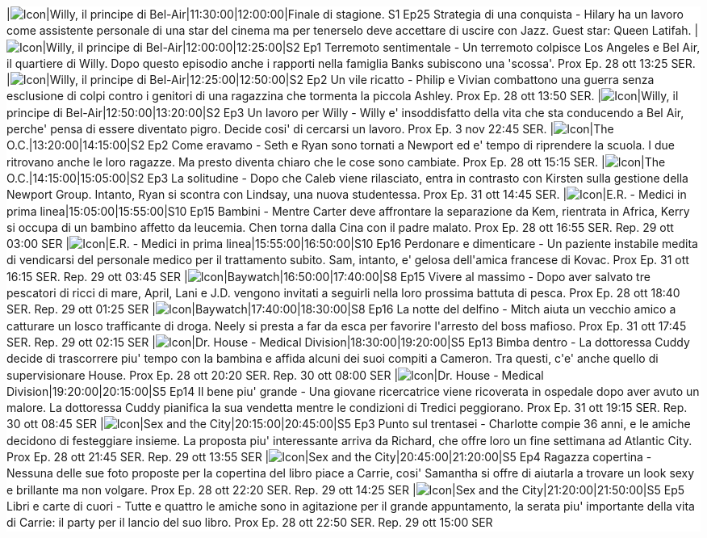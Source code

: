 |![Icon](https://guidatv.sky.it/uuid/0c44cc9c-e7a8-42cc-8b8a-378b2690b1f7/cover?md5ChecksumParam=638a3453e5524e29293fb5bdc16601db)|Willy, il principe di Bel-Air|11:30:00|12:00:00|Finale di stagione. S1 Ep25 Strategia di una conquista - Hilary ha un lavoro come assistente personale di una star del cinema ma per tenerselo deve accettare di uscire con Jazz. Guest star: Queen Latifah.
|![Icon](https://guidatv.sky.it/uuid/40942f1b-7d60-4a47-8732-7162dc5f7145/cover?md5ChecksumParam=25c1573e87cdbb9d117ccc1378ec1285)|Willy, il principe di Bel-Air|12:00:00|12:25:00|S2 Ep1 Terremoto sentimentale - Un terremoto colpisce Los Angeles e Bel Air, il quartiere di Willy. Dopo questo episodio anche i rapporti nella famiglia Banks subiscono una &#039;scossa&#039;. Prox Ep. 28 ott 13:25 SER.
|![Icon](https://guidatv.sky.it/uuid/3475b3a2-5ba4-44ff-b607-8e54b968713b/cover?md5ChecksumParam=25c1573e87cdbb9d117ccc1378ec1285)|Willy, il principe di Bel-Air|12:25:00|12:50:00|S2 Ep2 Un vile ricatto - Philip e Vivian combattono una guerra senza esclusione di colpi contro i genitori di una ragazzina che tormenta la piccola Ashley. Prox Ep. 28 ott 13:50 SER.
|![Icon](https://guidatv.sky.it/uuid/658ab1bb-7990-42b7-9dde-a7caa5d9b8a1/cover?md5ChecksumParam=25c1573e87cdbb9d117ccc1378ec1285)|Willy, il principe di Bel-Air|12:50:00|13:20:00|S2 Ep3 Un lavoro per Willy - Willy e&#039; insoddisfatto della vita che sta conducendo a Bel Air, perche&#039; pensa di essere diventato pigro. Decide cosi&#039; di cercarsi un lavoro. Prox Ep. 3 nov 22:45 SER.
|![Icon](https://guidatv.sky.it/uuid/79fd9960-d9a6-40da-aabc-904379982caa/cover?md5ChecksumParam=9c84d83690fa615e0f90ad02d04b5436)|The O.C.|13:20:00|14:15:00|S2 Ep2 Come eravamo - Seth e Ryan sono tornati a Newport ed e&#039; tempo di riprendere la scuola. I due ritrovano anche le loro ragazze. Ma presto diventa chiaro che le cose sono cambiate. Prox Ep. 28 ott 15:15 SER.
|![Icon](https://guidatv.sky.it/uuid/bba19b14-d031-4020-a140-3902deb3d57e/cover?md5ChecksumParam=9c84d83690fa615e0f90ad02d04b5436)|The O.C.|14:15:00|15:05:00|S2 Ep3 La solitudine - Dopo che Caleb viene rilasciato, entra in contrasto con Kirsten sulla gestione della Newport Group. Intanto, Ryan si scontra con Lindsay, una nuova studentessa. Prox Ep. 31 ott 14:45 SER.
|![Icon](https://guidatv.sky.it/uuid/39ed3ecf-e623-41ed-bc4e-777c035f274d/cover?md5ChecksumParam=005d35669cac361090eba4e66c00b2b5)|E.R. - Medici in prima linea|15:05:00|15:55:00|S10 Ep15 Bambini - Mentre Carter deve affrontare la separazione da Kem, rientrata in Africa, Kerry si occupa di un bambino affetto da leucemia. Chen torna dalla Cina con il padre malato. Prox Ep. 28 ott 16:55 SER. Rep. 29 ott 03:00 SER
|![Icon](https://guidatv.sky.it/uuid/96c66a17-b287-459b-9cda-51869841a71e/cover?md5ChecksumParam=005d35669cac361090eba4e66c00b2b5)|E.R. - Medici in prima linea|15:55:00|16:50:00|S10 Ep16 Perdonare e dimenticare - Un paziente instabile medita di vendicarsi del personale medico per il trattamento subito. Sam, intanto, e&#039; gelosa dell&#039;amica francese di Kovac. Prox Ep. 31 ott 16:15 SER. Rep. 29 ott 03:45 SER
|![Icon](https://guidatv.sky.it/uuid/a75e2f0e-e194-42b5-91d6-e506df3e51d2/cover?md5ChecksumParam=5adffbadb92340aae06f0829ae95e7e2)|Baywatch|16:50:00|17:40:00|S8 Ep15 Vivere al massimo - Dopo aver salvato tre pescatori di ricci di mare, April, Lani e J.D. vengono invitati a seguirli nella loro prossima battuta di pesca. Prox Ep. 28 ott 18:40 SER. Rep. 29 ott 01:25 SER
|![Icon](https://guidatv.sky.it/uuid/c3dd096f-134c-4b02-bdb8-e595f7b5b747/cover?md5ChecksumParam=5adffbadb92340aae06f0829ae95e7e2)|Baywatch|17:40:00|18:30:00|S8 Ep16 La notte del delfino - Mitch aiuta un vecchio amico a catturare un losco trafficante di droga. Neely si presta a far da esca per favorire l&#039;arresto del boss mafioso. Prox Ep. 31 ott 17:45 SER. Rep. 29 ott 02:15 SER
|![Icon](https://guidatv.sky.it/uuid/28bc1622-1700-4cc0-988d-97506b9b0534/cover?md5ChecksumParam=0c10efd2ae68d722620a23557abe7a4c)|Dr. House - Medical Division|18:30:00|19:20:00|S5 Ep13 Bimba dentro - La dottoressa Cuddy decide di trascorrere piu&#039; tempo con la bambina e affida alcuni dei suoi compiti a Cameron. Tra questi, c&#039;e&#039; anche quello di supervisionare House. Prox Ep. 28 ott 20:20 SER. Rep. 30 ott 08:00 SER
|![Icon](https://guidatv.sky.it/uuid/762fe48d-8f03-4ab8-b35b-2947ac974a6e/cover?md5ChecksumParam=0c10efd2ae68d722620a23557abe7a4c)|Dr. House - Medical Division|19:20:00|20:15:00|S5 Ep14 Il bene piu&#039; grande - Una giovane ricercatrice viene ricoverata in ospedale dopo aver avuto un malore. La dottoressa Cuddy pianifica la sua vendetta mentre le condizioni di Tredici peggiorano. Prox Ep. 31 ott 19:15 SER. Rep. 30 ott 08:45 SER
|![Icon](https://guidatv.sky.it/uuid/1dcde018-4846-4595-88be-28243994b046/cover?md5ChecksumParam=5959547649edc710aa65391baa0cfd0a)|Sex and the City|20:15:00|20:45:00|S5 Ep3 Punto sul trentasei - Charlotte compie 36 anni, e le amiche decidono di festeggiare insieme. La proposta piu&#039; interessante arriva da Richard, che offre loro un fine settimana ad Atlantic City. Prox Ep. 28 ott 21:45 SER. Rep. 29 ott 13:55 SER
|![Icon](https://guidatv.sky.it/uuid/c921e48c-5145-4083-a1ec-a286f1087bba/cover?md5ChecksumParam=5959547649edc710aa65391baa0cfd0a)|Sex and the City|20:45:00|21:20:00|S5 Ep4 Ragazza copertina - Nessuna delle sue foto proposte per la copertina del libro piace a Carrie, cosi&#039; Samantha si offre di aiutarla a trovare un look sexy e brillante ma non volgare. Prox Ep. 28 ott 22:20 SER. Rep. 29 ott 14:25 SER
|![Icon](https://guidatv.sky.it/uuid/24701d97-a068-46d6-bf33-a028ee273e05/cover?md5ChecksumParam=5959547649edc710aa65391baa0cfd0a)|Sex and the City|21:20:00|21:50:00|S5 Ep5 Libri e carte di cuori - Tutte e quattro le amiche sono in agitazione per il grande appuntamento, la serata piu&#039; importante della vita di Carrie: il party per il lancio del suo libro. Prox Ep. 28 ott 22:50 SER. Rep. 29 ott 15:00 SER